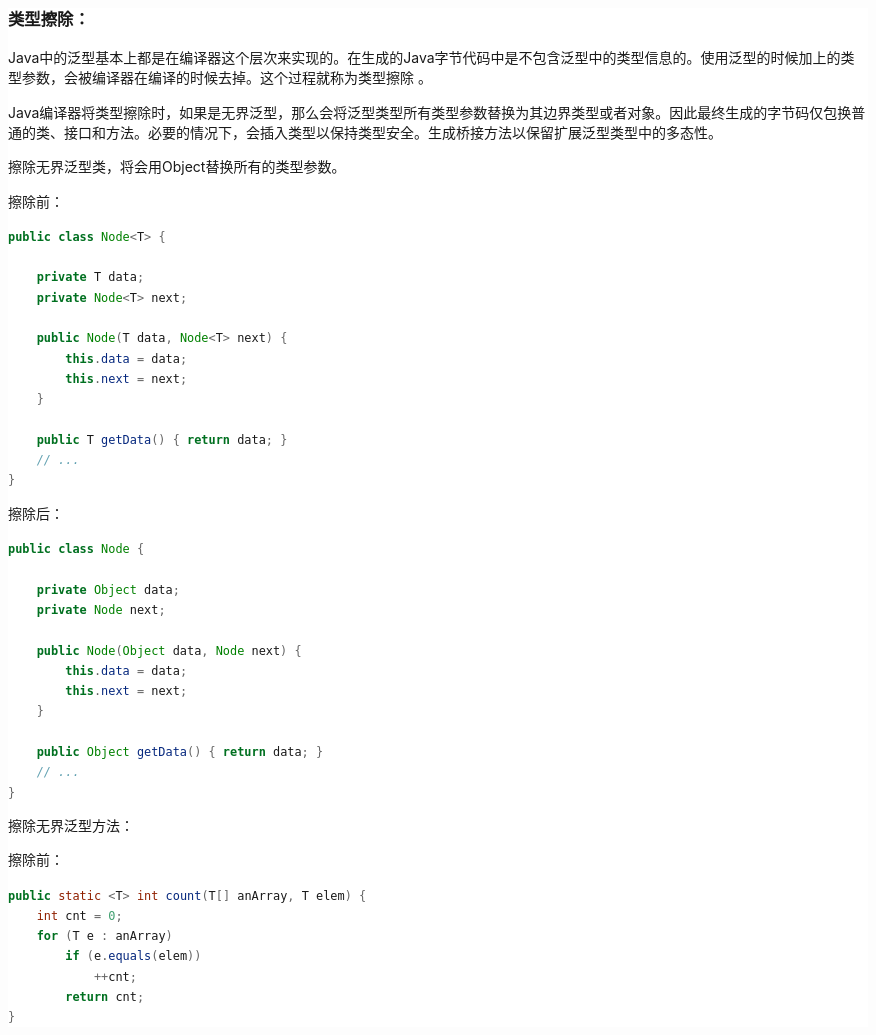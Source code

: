 ###  类型擦除：

Java中的泛型基本上都是在编译器这个层次来实现的。在生成的Java字节代码中是不包含泛型中的类型信息的。使用泛型的时候加上的类型参数，会被编译器在编译的时候去掉。这个过程就称为类型擦除 。

Java编译器将类型擦除时，如果是无界泛型，那么会将泛型类型所有类型参数替换为其边界类型或者对象。因此最终生成的字节码仅包换普通的类、接口和方法。必要的情况下，会插入类型以保持类型安全。生成桥接方法以保留扩展泛型类型中的多态性。 

擦除无界泛型类，将会用Object替换所有的类型参数。

擦除前：

~~~java
public class Node<T> {

    private T data;
    private Node<T> next;

    public Node(T data, Node<T> next) {
        this.data = data;
        this.next = next;
    }

    public T getData() { return data; }
    // ...
}
~~~

擦除后：

~~~java 
public class Node {

    private Object data;
    private Node next;

    public Node(Object data, Node next) {
        this.data = data;
        this.next = next;
    }

    public Object getData() { return data; }
    // ...
}
~~~

擦除无界泛型方法：

擦除前：

~~~java
public static <T> int count(T[] anArray, T elem) {
    int cnt = 0;
    for (T e : anArray)
        if (e.equals(elem))
            ++cnt;
        return cnt;
}
~~~

